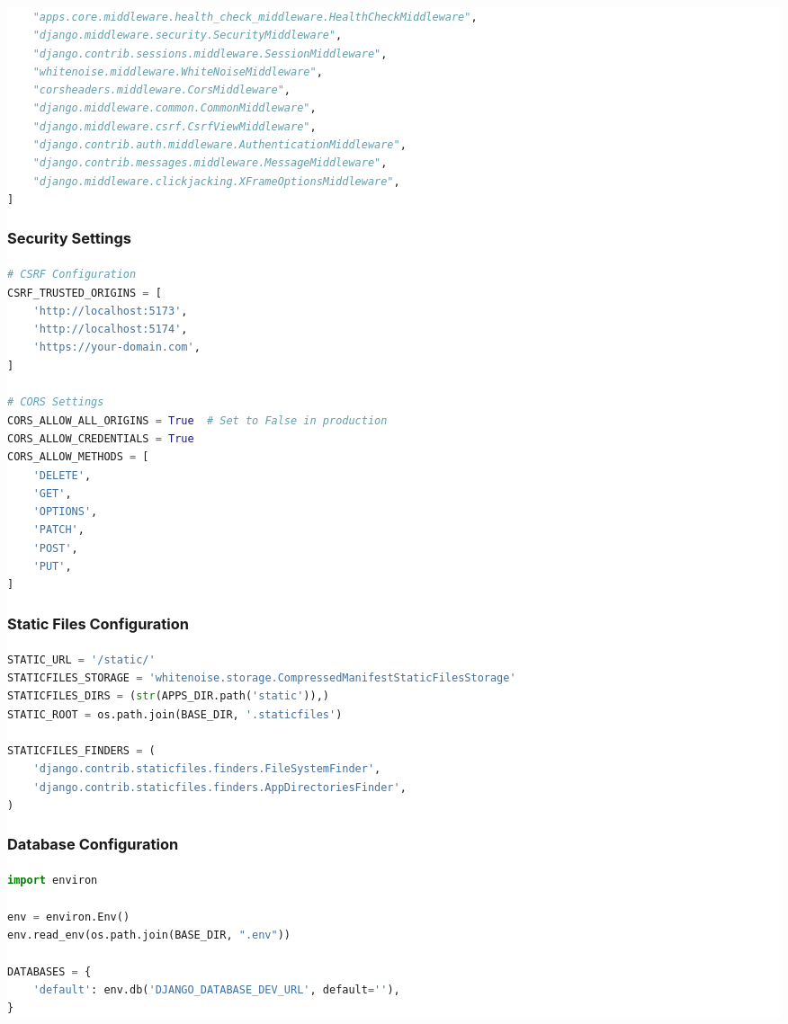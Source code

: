 ```python
    "apps.core.middleware.health_check_middleware.HealthCheckMiddleware",
    "django.middleware.security.SecurityMiddleware",
    "django.contrib.sessions.middleware.SessionMiddleware",
    "whitenoise.middleware.WhiteNoiseMiddleware",
    "corsheaders.middleware.CorsMiddleware",
    "django.middleware.common.CommonMiddleware",
    "django.middleware.csrf.CsrfViewMiddleware",
    "django.contrib.auth.middleware.AuthenticationMiddleware",
    "django.contrib.messages.middleware.MessageMiddleware",
    "django.middleware.clickjacking.XFrameOptionsMiddleware",
]
```

### Security Settings
```python
# CSRF Configuration
CSRF_TRUSTED_ORIGINS = [
    'http://localhost:5173',
    'http://localhost:5174',
    'https://your-domain.com',
]

# CORS Settings
CORS_ALLOW_ALL_ORIGINS = True  # Set to False in production
CORS_ALLOW_CREDENTIALS = True
CORS_ALLOW_METHODS = [
    'DELETE',
    'GET',
    'OPTIONS',
    'PATCH',
    'POST',
    'PUT',
]
```

### Static Files Configuration
```python
STATIC_URL = '/static/'
STATICFILES_STORAGE = 'whitenoise.storage.CompressedManifestStaticFilesStorage'
STATICFILES_DIRS = (str(APPS_DIR.path('static')),)
STATIC_ROOT = os.path.join(BASE_DIR, '.staticfiles')

STATICFILES_FINDERS = (
    'django.contrib.staticfiles.finders.FileSystemFinder',
    'django.contrib.staticfiles.finders.AppDirectoriesFinder',
)
```

### Database Configuration
```python
import environ

env = environ.Env()
env.read_env(os.path.join(BASE_DIR, ".env"))

DATABASES = {
    'default': env.db('DJANGO_DATABASE_DEV_URL', default=''),
}
```
